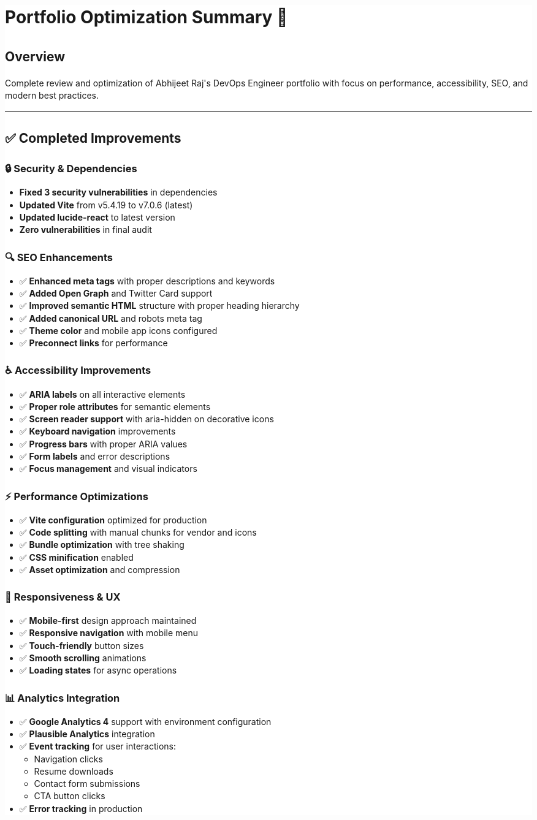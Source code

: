 # Portfolio Optimization Summary 🚀

## Overview
Complete review and optimization of Abhijeet Raj's DevOps Engineer portfolio with focus on performance, accessibility, SEO, and modern best practices.

---

## ✅ **Completed Improvements**

### 🔒 **Security & Dependencies**
- **Fixed 3 security vulnerabilities** in dependencies
- **Updated Vite** from v5.4.19 to v7.0.6 (latest)
- **Updated lucide-react** to latest version
- **Zero vulnerabilities** in final audit

### 🔍 **SEO Enhancements**
- ✅ **Enhanced meta tags** with proper descriptions and keywords
- ✅ **Added Open Graph** and Twitter Card support
- ✅ **Improved semantic HTML** structure with proper heading hierarchy
- ✅ **Added canonical URL** and robots meta tag
- ✅ **Theme color** and mobile app icons configured
- ✅ **Preconnect links** for performance

### ♿ **Accessibility Improvements**
- ✅ **ARIA labels** on all interactive elements
- ✅ **Proper role attributes** for semantic elements
- ✅ **Screen reader support** with aria-hidden on decorative icons
- ✅ **Keyboard navigation** improvements
- ✅ **Progress bars** with proper ARIA values
- ✅ **Form labels** and error descriptions
- ✅ **Focus management** and visual indicators

### ⚡ **Performance Optimizations**
- ✅ **Vite configuration** optimized for production
- ✅ **Code splitting** with manual chunks for vendor and icons
- ✅ **Bundle optimization** with tree shaking
- ✅ **CSS minification** enabled
- ✅ **Asset optimization** and compression

### 📱 **Responsiveness & UX**
- ✅ **Mobile-first** design approach maintained
- ✅ **Responsive navigation** with mobile menu
- ✅ **Touch-friendly** button sizes
- ✅ **Smooth scrolling** animations
- ✅ **Loading states** for async operations

### 📊 **Analytics Integration**
- ✅ **Google Analytics 4** support with environment configuration
- ✅ **Plausible Analytics** integration
- ✅ **Event tracking** for user interactions:
  - Navigation clicks
  - Resume downloads
  - Contact form submissions
  - CTA button clicks
- ✅ **Error tracking** in production
